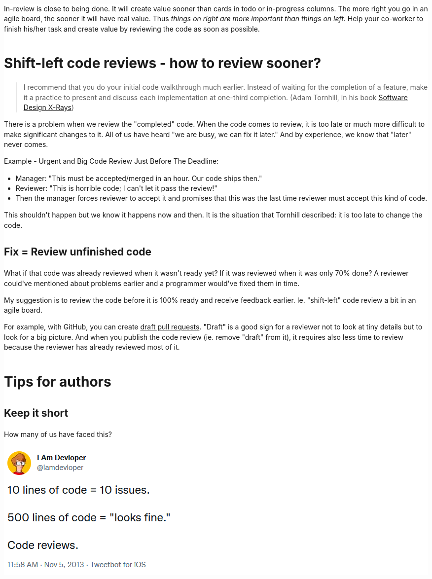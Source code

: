 In-review is close to being done. It will create value sooner than cards in todo or in-progress columns. The more right you go in an agile board, the sooner it will have real value. Thus *things on right are more important than things on left*. Help your co-worker to finish his/her task and create value by reviewing the code as soon as possible.

# Shift-left code reviews - how to review sooner?

> I recommend that you do your initial code walkthrough much earlier. Instead of waiting for the completion of a feature, make it a practice to present and discuss each implementation at one-third completion. (Adam Tornhill, in his book [Software Design X-Rays](https://pragprog.com/titles/atevol/software-design-x-rays/))

There is a problem when we review the "completed" code. When the code comes to review, it is too late or much more difficult to make significant changes to it. All of us have heard "we are busy, we can fix it later." And by experience, we know that "later" never comes.

Example - Urgent and Big Code Review Just Before The Deadline:

- Manager: "This must be accepted/merged in an hour. Our code ships then."
- Reviewer: "This is horrible code; I can't let it pass the review!"
- Then the manager forces reviewer to accept it and promises that this was the last time reviewer must accept this kind of code.

This shouldn't happen but we know it happens now and then.
It is the situation that Tornhill described: it is too late to change the code.

## Fix = Review unfinished code

What if that code was already reviewed when it wasn't ready yet? If it was reviewed when it was only 70% done? A reviewer could've mentioned about problems earlier and a programmer would've fixed them in time.

My suggestion is to review the code before it is 100% ready and receive feedback earlier. Ie. "shift-left" code review a bit in an agile board.

For example, with GitHub, you can create [draft pull requests](https://github.blog/2019-02-14-introducing-draft-pull-requests/). "Draft" is a good sign for a reviewer not to look at tiny details but to look for a big picture. And when you publish the code review (ie. remove "draft" from it), it requires also less time to review because the reviewer has already reviewed most of it.

# Tips for authors

## Keep it short

How many of us have faced this?

![10 lines of code = 10 issues. 500 lines of code = "looks fine."](/img/code-reviews/10-lines-vs-500-lines-code-review.png)
